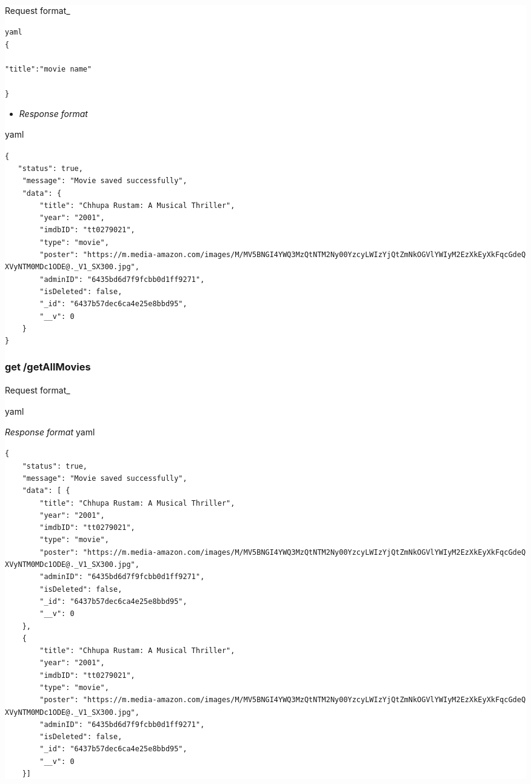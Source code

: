 Request format_
```
yaml
{

"title":"movie name"

}
```
- _Response format_
  
yaml
```
{
   "status": true,
    "message": "Movie saved successfully",
    "data": {
        "title": "Chhupa Rustam: A Musical Thriller",
        "year": "2001",
        "imdbID": "tt0279021",
        "type": "movie",
        "poster": "https://m.media-amazon.com/images/M/MV5BNGI4YWQ3MzQtNTM2Ny00YzcyLWIzYjQtZmNkOGVlYWIyM2EzXkEyXkFqcGdeQXVyNTM0MDc1ODE@._V1_SX300.jpg",
        "adminID": "6435bd6d7f9fcbb0d1ff9271",
        "isDeleted": false,
        "_id": "6437b57dec6ca4e25e8bbd95",
        "__v": 0
    }
}
```
### get /getAllMovies

Request format_

yaml

 _Response format_
yaml
```
{
    "status": true,
    "message": "Movie saved successfully",
    "data": [ {
        "title": "Chhupa Rustam: A Musical Thriller",
        "year": "2001",
        "imdbID": "tt0279021",
        "type": "movie",
        "poster": "https://m.media-amazon.com/images/M/MV5BNGI4YWQ3MzQtNTM2Ny00YzcyLWIzYjQtZmNkOGVlYWIyM2EzXkEyXkFqcGdeQXVyNTM0MDc1ODE@._V1_SX300.jpg",
        "adminID": "6435bd6d7f9fcbb0d1ff9271",
        "isDeleted": false,
        "_id": "6437b57dec6ca4e25e8bbd95",
        "__v": 0
    },
    {
        "title": "Chhupa Rustam: A Musical Thriller",
        "year": "2001",
        "imdbID": "tt0279021",
        "type": "movie",
        "poster": "https://m.media-amazon.com/images/M/MV5BNGI4YWQ3MzQtNTM2Ny00YzcyLWIzYjQtZmNkOGVlYWIyM2EzXkEyXkFqcGdeQXVyNTM0MDc1ODE@._V1_SX300.jpg",
        "adminID": "6435bd6d7f9fcbb0d1ff9271",
        "isDeleted": false,
        "_id": "6437b57dec6ca4e25e8bbd95",
        "__v": 0
    }]
```